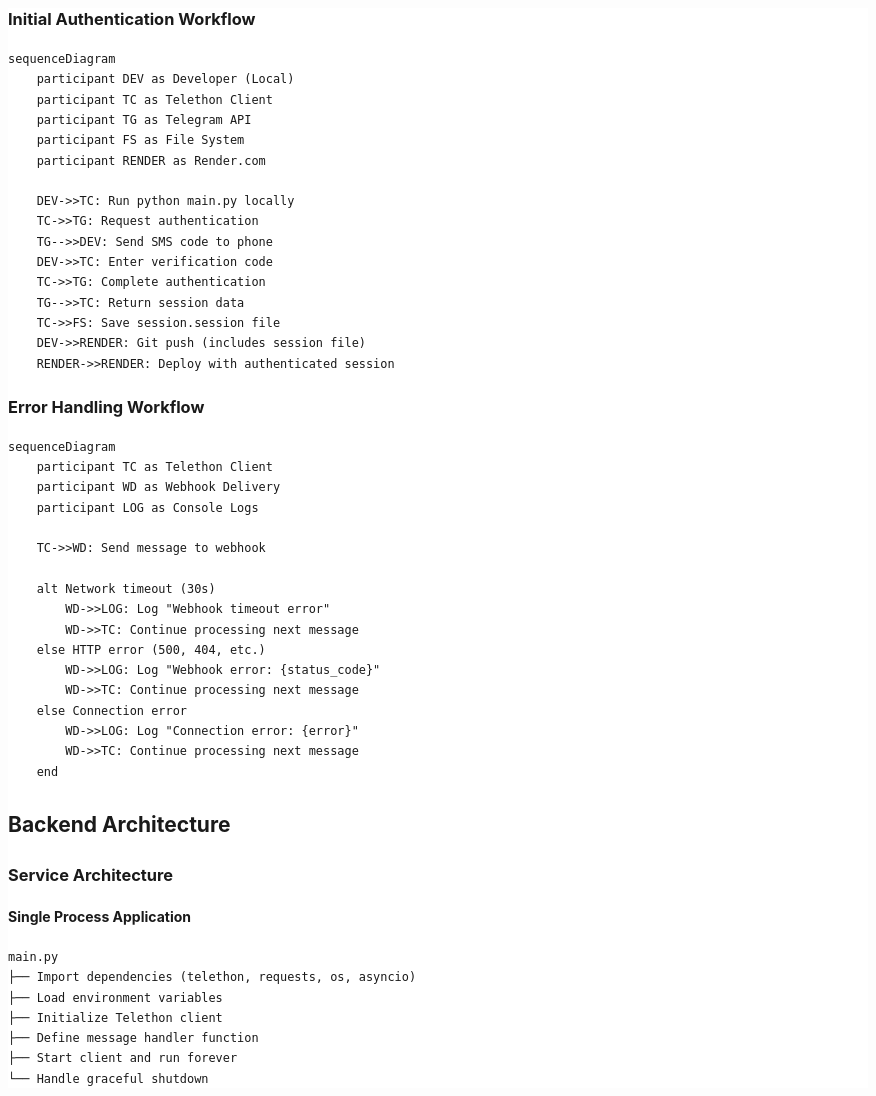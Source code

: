 ### Initial Authentication Workflow

```mermaid
sequenceDiagram
    participant DEV as Developer (Local)
    participant TC as Telethon Client
    participant TG as Telegram API
    participant FS as File System
    participant RENDER as Render.com

    DEV->>TC: Run python main.py locally
    TC->>TG: Request authentication
    TG-->>DEV: Send SMS code to phone
    DEV->>TC: Enter verification code
    TC->>TG: Complete authentication
    TG-->>TC: Return session data
    TC->>FS: Save session.session file
    DEV->>RENDER: Git push (includes session file)
    RENDER->>RENDER: Deploy with authenticated session
```

### Error Handling Workflow

```mermaid
sequenceDiagram
    participant TC as Telethon Client
    participant WD as Webhook Delivery
    participant LOG as Console Logs

    TC->>WD: Send message to webhook
    
    alt Network timeout (30s)
        WD->>LOG: Log "Webhook timeout error"
        WD->>TC: Continue processing next message
    else HTTP error (500, 404, etc.)
        WD->>LOG: Log "Webhook error: {status_code}"
        WD->>TC: Continue processing next message  
    else Connection error
        WD->>LOG: Log "Connection error: {error}"
        WD->>TC: Continue processing next message
    end
```

## Backend Architecture

### Service Architecture

#### Single Process Application
```
main.py
├── Import dependencies (telethon, requests, os, asyncio)
├── Load environment variables  
├── Initialize Telethon client
├── Define message handler function
├── Start client and run forever
└── Handle graceful shutdown
```
